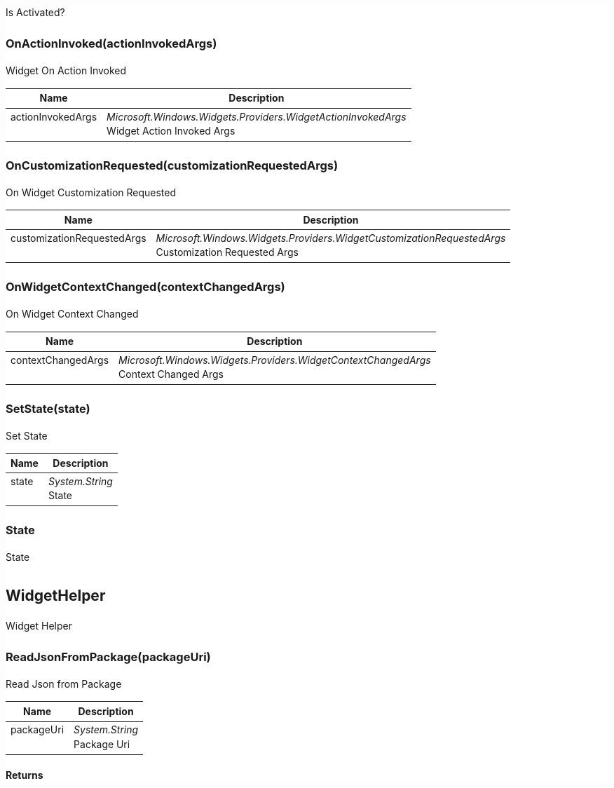 Is Activated?

### OnActionInvoked(actionInvokedArgs)

Widget On Action Invoked

| Name | Description |
| ---- | ----------- |
| actionInvokedArgs | *Microsoft.Windows.Widgets.Providers.WidgetActionInvokedArgs*<br>Widget Action Invoked Args |

### OnCustomizationRequested(customizationRequestedArgs)

On Widget Customization Requested

| Name | Description |
| ---- | ----------- |
| customizationRequestedArgs | *Microsoft.Windows.Widgets.Providers.WidgetCustomizationRequestedArgs*<br>Customization Requested Args |

### OnWidgetContextChanged(contextChangedArgs)

On Widget Context Changed

| Name | Description |
| ---- | ----------- |
| contextChangedArgs | *Microsoft.Windows.Widgets.Providers.WidgetContextChangedArgs*<br>Context Changed Args |

### SetState(state)

Set State

| Name | Description |
| ---- | ----------- |
| state | *System.String*<br>State |

### State

State

## WidgetHelper

Widget Helper

### ReadJsonFromPackage(packageUri)

Read Json from Package

| Name | Description |
| ---- | ----------- |
| packageUri | *System.String*<br>Package Uri |

#### Returns
